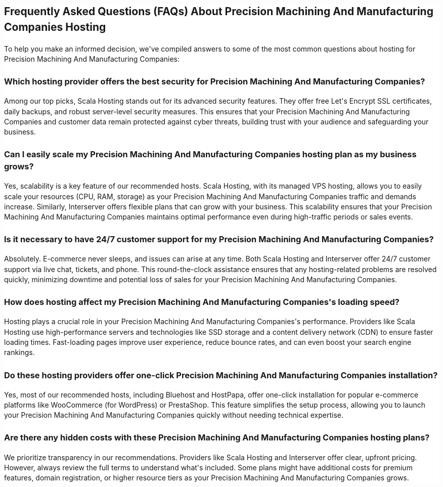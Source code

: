 ## Frequently Asked Questions (FAQs) About Precision Machining And Manufacturing Companies Hosting

To help you make an informed decision, we've compiled answers to some of the most common questions about hosting for Precision Machining And Manufacturing Companies:

### Which hosting provider offers the best security for Precision Machining And Manufacturing Companies? 
Among our top picks, Scala Hosting stands out for its advanced security features. They offer free Let's Encrypt SSL certificates, daily backups, and robust server-level security measures. This ensures that your Precision Machining And Manufacturing Companies and customer data remain protected against cyber threats, building trust with your audience and safeguarding your business.

### Can I easily scale my Precision Machining And Manufacturing Companies hosting plan as my business grows? 
Yes, scalability is a key feature of our recommended hosts. Scala Hosting, with its managed VPS hosting, allows you to easily scale your resources (CPU, RAM, storage) as your Precision Machining And Manufacturing Companies traffic and demands increase. Similarly, Interserver offers flexible plans that can grow with your business. This scalability ensures that your Precision Machining And Manufacturing Companies maintains optimal performance even during high-traffic periods or sales events.

### Is it necessary to have 24/7 customer support for my Precision Machining And Manufacturing Companies? 
Absolutely. E-commerce never sleeps, and issues can arise at any time. Both Scala Hosting and Interserver offer 24/7 customer support via live chat, tickets, and phone. This round-the-clock assistance ensures that any hosting-related problems are resolved quickly, minimizing downtime and potential loss of sales for your Precision Machining And Manufacturing Companies.

### How does hosting affect my Precision Machining And Manufacturing Companies's loading speed? 
Hosting plays a crucial role in your Precision Machining And Manufacturing Companies's performance. Providers like Scala Hosting use high-performance servers and technologies like SSD storage and a content delivery network (CDN) to ensure faster loading times. Fast-loading pages improve user experience, reduce bounce rates, and can even boost your search engine rankings.

### Do these hosting providers offer one-click Precision Machining And Manufacturing Companies installation? 
Yes, most of our recommended hosts, including Bluehost and HostPapa, offer one-click installation for popular e-commerce platforms like WooCommerce (for WordPress) or PrestaShop. This feature simplifies the setup process, allowing you to launch your Precision Machining And Manufacturing Companies quickly without needing technical expertise.

### Are there any hidden costs with these Precision Machining And Manufacturing Companies hosting plans? 
We prioritize transparency in our recommendations. Providers like Scala Hosting and Interserver offer clear, upfront pricing. However, always review the full terms to understand what's included. Some plans might have additional costs for premium features, domain registration, or higher resource tiers as your Precision Machining And Manufacturing Companies grows.
